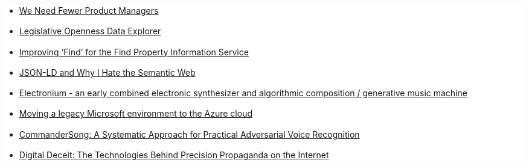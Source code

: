 * [We Need Fewer Product Managers](https://hackernoon.com/we-need-fewer-product-managers-50e47dfd95a0)

* [Legislative Openness Data Explorer](https://beta.openparldata.org/)

* [Improving ‘Find’ for the Find Property Information Service](https://medium.com/@IanAmes/improving-find-for-the-find-property-information-service-6d2cb50728ee?source=linkShare-4cd140afefc2-1517485283)

* [JSON-LD and Why I Hate the Semantic Web](http://manu.sporny.org/2014/json-ld-origins-2/)

* [Electronium - an early combined electronic synthesizer and algorithmic composition / generative music machine](https://en.wikipedia.org/wiki/Electronium)

* [Moving a legacy Microsoft environment to the Azure cloud](https://18f.gsa.gov/2018/02/01/moving-a-legacy-microsoft-environment-to-the-azure-cloud/)

* [CommanderSong: A Systematic Approach for Practical Adversarial Voice Recognition](https://arxiv.org/abs/1801.08535)

* [Digital Deceit: The Technologies Behind Precision Propaganda on the Internet](https://www.newamerica.org/public-interest-technology/policy-papers/digitaldeceit/)